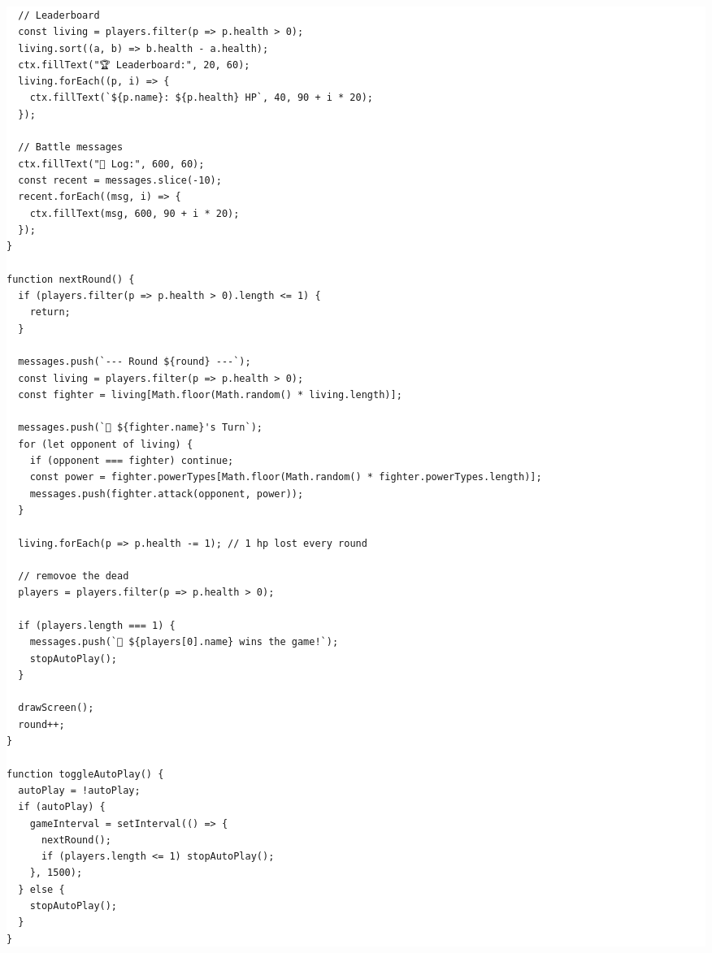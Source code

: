       // Leaderboard
      const living = players.filter(p => p.health > 0);
      living.sort((a, b) => b.health - a.health);
      ctx.fillText("🏆 Leaderboard:", 20, 60);
      living.forEach((p, i) => {
        ctx.fillText(`${p.name}: ${p.health} HP`, 40, 90 + i * 20);
      });

      // Battle messages
      ctx.fillText("📜 Log:", 600, 60);
      const recent = messages.slice(-10);
      recent.forEach((msg, i) => {
        ctx.fillText(msg, 600, 90 + i * 20);
      });
    }

    function nextRound() {
      if (players.filter(p => p.health > 0).length <= 1) {
        return;
      }

      messages.push(`--- Round ${round} ---`);
      const living = players.filter(p => p.health > 0);
      const fighter = living[Math.floor(Math.random() * living.length)];

      messages.push(`🔁 ${fighter.name}'s Turn`);
      for (let opponent of living) {
        if (opponent === fighter) continue;
        const power = fighter.powerTypes[Math.floor(Math.random() * fighter.powerTypes.length)];
        messages.push(fighter.attack(opponent, power));
      }

      living.forEach(p => p.health -= 1); // 1 hp lost every round

      // removoe the dead
      players = players.filter(p => p.health > 0);
      
      if (players.length === 1) {
        messages.push(`🎉 ${players[0].name} wins the game!`);
        stopAutoPlay();
      }

      drawScreen();
      round++;
    }

    function toggleAutoPlay() {
      autoPlay = !autoPlay;
      if (autoPlay) {
        gameInterval = setInterval(() => {
          nextRound();
          if (players.length <= 1) stopAutoPlay();
        }, 1500);
      } else {
        stopAutoPlay();
      }
    }
